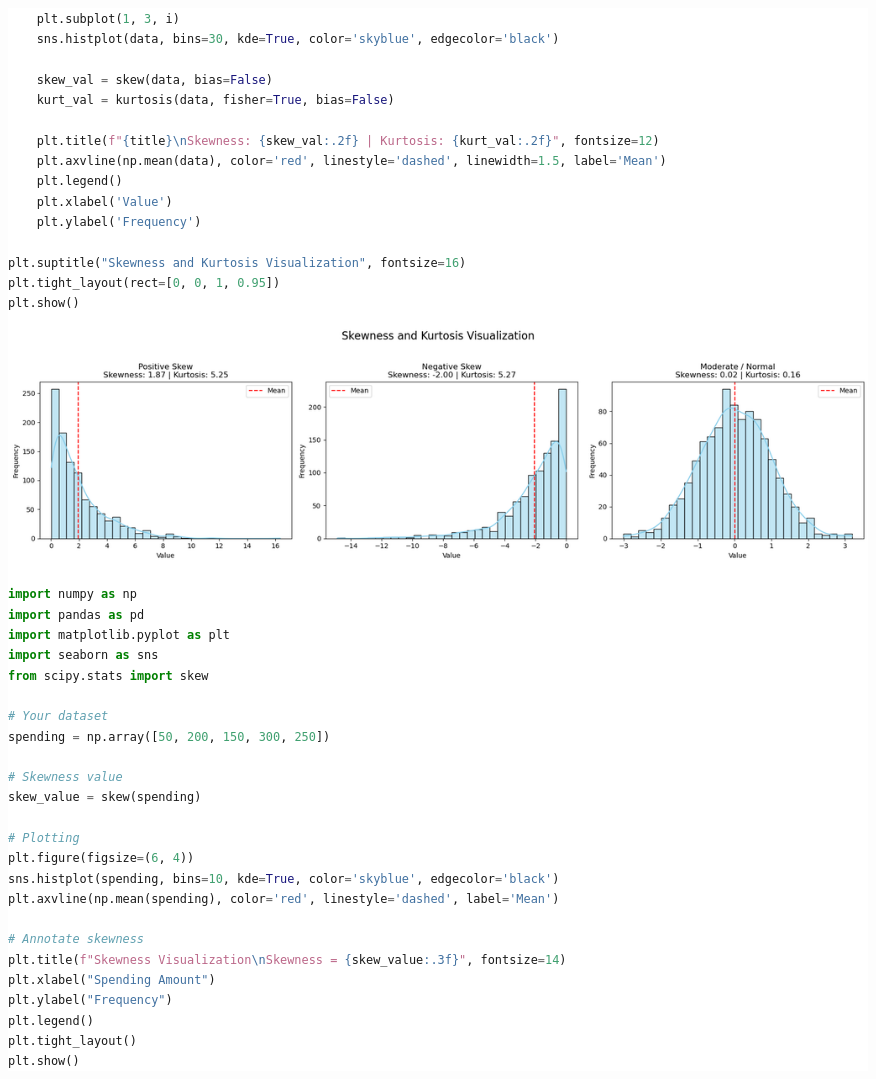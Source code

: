 ```python
    plt.subplot(1, 3, i)
    sns.histplot(data, bins=30, kde=True, color='skyblue', edgecolor='black')
    
    skew_val = skew(data, bias=False)
    kurt_val = kurtosis(data, fisher=True, bias=False)
    
    plt.title(f"{title}\nSkewness: {skew_val:.2f} | Kurtosis: {kurt_val:.2f}", fontsize=12)
    plt.axvline(np.mean(data), color='red', linestyle='dashed', linewidth=1.5, label='Mean')
    plt.legend()
    plt.xlabel('Value')
    plt.ylabel('Frequency')

plt.suptitle("Skewness and Kurtosis Visualization", fontsize=16)
plt.tight_layout(rect=[0, 0, 1, 0.95])
plt.show()

```


    
![png](output_54_0.png)
    



```python
import numpy as np
import pandas as pd
import matplotlib.pyplot as plt
import seaborn as sns
from scipy.stats import skew

# Your dataset
spending = np.array([50, 200, 150, 300, 250])

# Skewness value
skew_value = skew(spending)

# Plotting
plt.figure(figsize=(6, 4))
sns.histplot(spending, bins=10, kde=True, color='skyblue', edgecolor='black')
plt.axvline(np.mean(spending), color='red', linestyle='dashed', label='Mean')

# Annotate skewness
plt.title(f"Skewness Visualization\nSkewness = {skew_value:.3f}", fontsize=14)
plt.xlabel("Spending Amount")
plt.ylabel("Frequency")
plt.legend()
plt.tight_layout()
plt.show()

```
